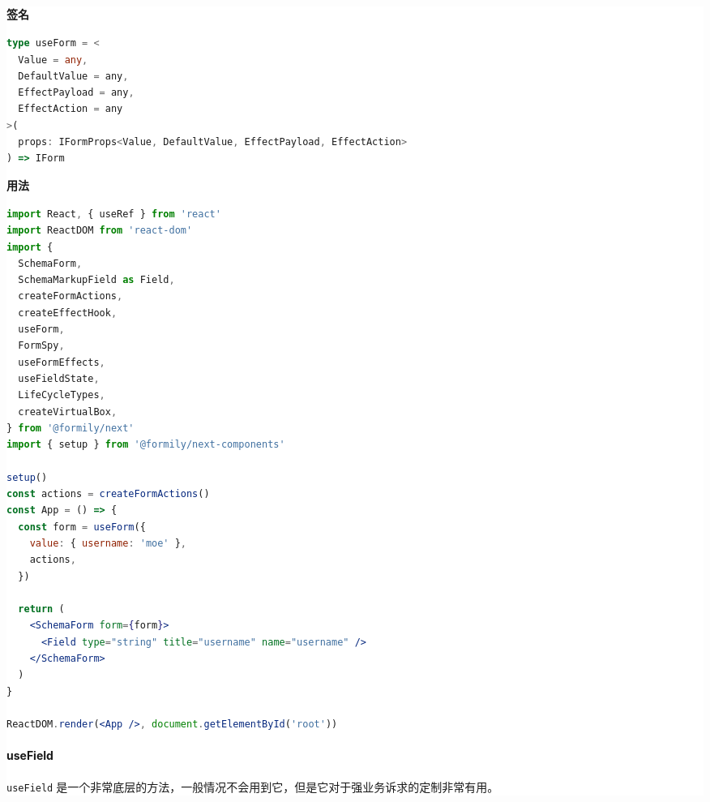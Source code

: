 **签名**

```typescript
type useForm = <
  Value = any,
  DefaultValue = any,
  EffectPayload = any,
  EffectAction = any
>(
  props: IFormProps<Value, DefaultValue, EffectPayload, EffectAction>
) => IForm
```

**用法**

```jsx
import React, { useRef } from 'react'
import ReactDOM from 'react-dom'
import {
  SchemaForm,
  SchemaMarkupField as Field,
  createFormActions,
  createEffectHook,
  useForm,
  FormSpy,
  useFormEffects,
  useFieldState,
  LifeCycleTypes,
  createVirtualBox,
} from '@formily/next'
import { setup } from '@formily/next-components'

setup()
const actions = createFormActions()
const App = () => {
  const form = useForm({
    value: { username: 'moe' },
    actions,
  })

  return (
    <SchemaForm form={form}>
      <Field type="string" title="username" name="username" />
    </SchemaForm>
  )
}

ReactDOM.render(<App />, document.getElementById('root'))
```

#### useField

`useField` 是一个非常底层的方法，一般情况不会用到它，但是它对于强业务诉求的定制非常有用。
